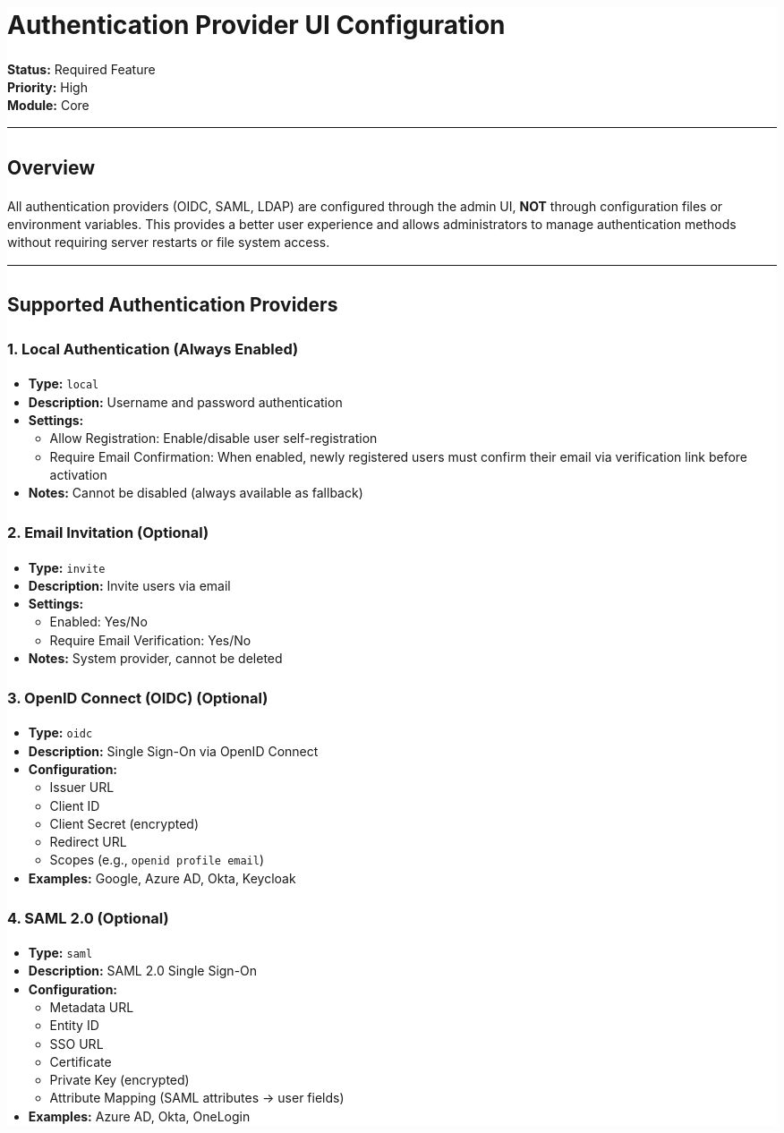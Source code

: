 # Authentication Provider UI Configuration

**Status:** Required Feature  
**Priority:** High  
**Module:** Core

---

## Overview

All authentication providers (OIDC, SAML, LDAP) are configured through the admin UI, **NOT** through configuration files or environment variables. This provides a better user experience and allows administrators to manage authentication methods without requiring server restarts or file system access.

---

## Supported Authentication Providers

### 1. **Local Authentication** (Always Enabled)
- **Type:** `local`
- **Description:** Username and password authentication
- **Settings:**
  - Allow Registration: Enable/disable user self-registration
  - Require Email Confirmation: When enabled, newly registered users must confirm their email via verification link before activation
- **Notes:** Cannot be disabled (always available as fallback)

### 2. **Email Invitation** (Optional)
- **Type:** `invite`
- **Description:** Invite users via email
- **Settings:**
  - Enabled: Yes/No
  - Require Email Verification: Yes/No
- **Notes:** System provider, cannot be deleted

### 3. **OpenID Connect (OIDC)** (Optional)
- **Type:** `oidc`
- **Description:** Single Sign-On via OpenID Connect
- **Configuration:**
  - Issuer URL
  - Client ID
  - Client Secret (encrypted)
  - Redirect URL
  - Scopes (e.g., `openid profile email`)
- **Examples:** Google, Azure AD, Okta, Keycloak

### 4. **SAML 2.0** (Optional)
- **Type:** `saml`
- **Description:** SAML 2.0 Single Sign-On
- **Configuration:**
  - Metadata URL
  - Entity ID
  - SSO URL
  - Certificate
  - Private Key (encrypted)
  - Attribute Mapping (SAML attributes → user fields)
- **Examples:** Azure AD, Okta, OneLogin
